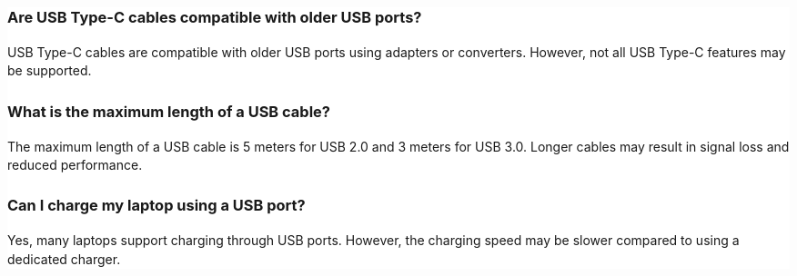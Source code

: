 ### Are USB Type-C cables compatible with older USB ports?

USB Type-C cables are compatible with older USB ports using adapters or converters. However, not all USB Type-C features may be supported.

### What is the maximum length of a USB cable?

The maximum length of a USB cable is 5 meters for USB 2.0 and 3 meters for USB 3.0. Longer cables may result in signal loss and reduced performance.

### Can I charge my laptop using a USB port?

Yes, many laptops support charging through USB ports. However, the charging speed may be slower compared to using a dedicated charger.
